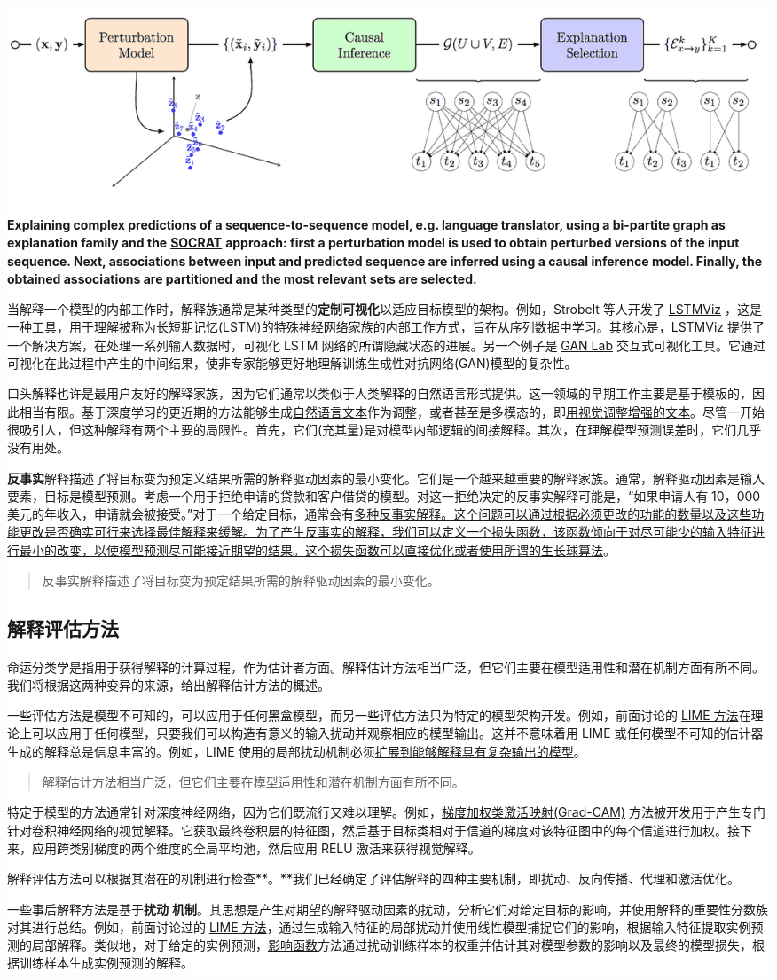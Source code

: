 ![](img/65edfa04b2f8e25990d008b506770d5e.png)

**Explaining complex predictions of a sequence-to-sequence model, e.g. language translator, using a bi-partite graph as explanation family and the** [**SOCRAT**](https://arxiv.org/pdf/1707.01943.pdf) **approach: first a perturbation model is used to obtain perturbed versions of the input sequence. Next, associations between input and predicted sequence are inferred using a causal inference model. Finally, the obtained associations are partitioned and the most relevant sets are selected.**

当解释一个模型的内部工作时，解释族通常是某种类型的**定制可视化**以适应目标模型的架构。例如，Strobelt 等人开发了 [LSTMViz](https://arxiv.org/pdf/1606.07461.pdf) ，这是一种工具，用于理解被称为长短期记忆(LSTM)的特殊神经网络家族的内部工作方式，旨在从序列数据中学习。其核心是，LSTMViz 提供了一个解决方案，在处理一系列输入数据时，可视化 LSTM 网络的所谓隐藏状态的进展。另一个例子是 [GAN Lab](https://minsuk.com/research/papers/kahng-ganlab-vast2018.pdf) 交互式可视化工具。它通过可视化在此过程中产生的中间结果，使非专家能够更好地理解训练生成性对抗网络(GAN)模型的复杂性。

口头解释也许是最用户友好的解释家族，因为它们通常以类似于人类解释的自然语言形式提供。这一领域的早期工作主要是基于模板的，因此相当有限。基于深度学习的更近期的方法能够生成[自然语言文本](https://www.mpi-inf.mpg.de/fileadmin/inf/d2/akata/generating-visual-explanations.pdf)作为调整，或者甚至是多模态的，即[用视觉调整增强的文本](https://arxiv.org/pdf/1802.08129.pdf)。尽管一开始很吸引人，但这种解释有两个主要的局限性。首先，它们(充其量)是对模型内部逻辑的间接解释。其次，在理解模型预测误差时，它们几乎没有用处。

**反事实**解释描述了将目标变为预定义结果所需的解释驱动因素的最小变化。它们是一个越来越重要的解释家族。通常，解释驱动因素是输入要素，目标是模型预测。考虑一个用于拒绝申请的贷款和客户借贷的模型。对这一拒绝决定的反事实解释可能是，“如果申请人有 10，000 美元的年收入，申请就会被接受。”对于一个给定目标，通常会有[多种反事实解释。这个问题可以通过根据必须更改的功能的数量以及这些功能更改是否确实可行来选择最佳解释来缓解。为了产生反事实的解释，我们可以定义一个损失函数，该函数倾向于对尽可能少的输入特征进行最小的改变，以使模型预测尽可能接近期望的结果。这个损失函数可以直接优化](https://christophm.github.io/interpretable-ml-book/counterfactual.html)[或者使用所谓的](https://arxiv.org/pdf/1711.00399.pdf)[生长球算法](https://arxiv.org/pdf/1712.08443.pdf)。

> 反事实解释描述了将目标变为预定结果所需的解释驱动因素的最小变化。

## 解释评估方法

命运分类学是指用于获得解释的计算过程，作为估计者方面。解释估计方法相当广泛，但它们主要在模型适用性和潜在机制方面有所不同。我们将根据这两种变异的来源，给出解释估计方法的概述。

一些评估方法是模型不可知的，可以应用于任何黑盒模型，而另一些评估方法只为特定的模型架构开发。例如，前面讨论的 [LIME 方法](https://arxiv.org/abs/1602.04938)在理论上可以应用于任何模型，只要我们可以构造有意义的输入扰动并观察相应的模型输出。这并不意味着用 LIME 或任何模型不可知的估计器生成的解释总是信息丰富的。例如，LIME 使用的局部扰动机制必须[扩展到能够解释具有复杂输出的模型](https://arxiv.org/pdf/1707.01943.pdf)。

> 解释估计方法相当广泛，但它们主要在模型适用性和潜在机制方面有所不同。

特定于模型的方法通常针对深度神经网络，因为它们既流行又难以理解。例如，[梯度加权类激活映射(Grad-CAM)](https://arxiv.org/pdf/1610.02391.pdf) 方法被开发用于产生专门针对卷积神经网络的视觉解释。它获取最终卷积层的特征图，然后基于目标类相对于信道的梯度对该特征图中的每个信道进行加权。接下来，应用跨类别梯度的两个维度的全局平均池，然后应用 RELU 激活来获得视觉解释。

解释评估方法可以根据其潜在的机制进行检查**。**我们已经确定了评估解释的四种主要机制，即扰动、反向传播、代理和激活优化。

一些事后解释方法是基于**扰动** **机制**。其思想是产生对期望的解释驱动因素的扰动，分析它们对给定目标的影响，并使用解释的重要性分数族对其进行总结。例如，前面讨论过的 [LIME 方法](https://arxiv.org/abs/1602.04938)，通过生成输入特征的局部扰动并使用线性模型捕捉它们的影响，根据输入特征提取实例预测的局部解释。类似地，对于给定的实例预测，[影响函数](https://arxiv.org/pdf/1703.04730.pdf)方法通过扰动训练样本的权重并估计其对模型参数的影响以及最终的模型损失，根据训练样本生成实例预测的解释。
